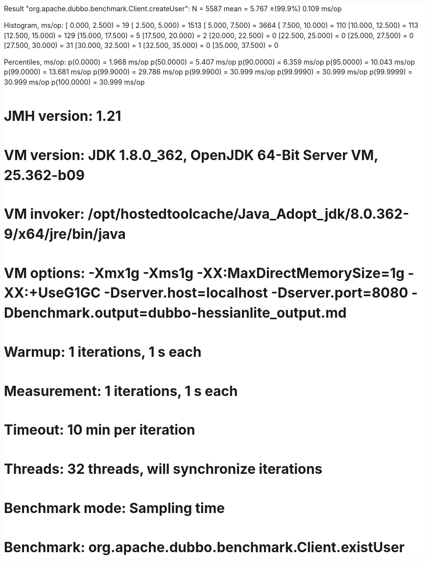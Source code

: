 

Result "org.apache.dubbo.benchmark.Client.createUser":
  N = 5587
  mean =      5.767 ±(99.9%) 0.109 ms/op

  Histogram, ms/op:
    [ 0.000,  2.500) = 19 
    [ 2.500,  5.000) = 1513 
    [ 5.000,  7.500) = 3664 
    [ 7.500, 10.000) = 110 
    [10.000, 12.500) = 113 
    [12.500, 15.000) = 129 
    [15.000, 17.500) = 5 
    [17.500, 20.000) = 2 
    [20.000, 22.500) = 0 
    [22.500, 25.000) = 0 
    [25.000, 27.500) = 0 
    [27.500, 30.000) = 31 
    [30.000, 32.500) = 1 
    [32.500, 35.000) = 0 
    [35.000, 37.500) = 0 

  Percentiles, ms/op:
      p(0.0000) =      1.968 ms/op
     p(50.0000) =      5.407 ms/op
     p(90.0000) =      6.359 ms/op
     p(95.0000) =     10.043 ms/op
     p(99.0000) =     13.681 ms/op
     p(99.9000) =     29.786 ms/op
     p(99.9900) =     30.999 ms/op
     p(99.9990) =     30.999 ms/op
     p(99.9999) =     30.999 ms/op
    p(100.0000) =     30.999 ms/op


# JMH version: 1.21
# VM version: JDK 1.8.0_362, OpenJDK 64-Bit Server VM, 25.362-b09
# VM invoker: /opt/hostedtoolcache/Java_Adopt_jdk/8.0.362-9/x64/jre/bin/java
# VM options: -Xmx1g -Xms1g -XX:MaxDirectMemorySize=1g -XX:+UseG1GC -Dserver.host=localhost -Dserver.port=8080 -Dbenchmark.output=dubbo-hessianlite_output.md
# Warmup: 1 iterations, 1 s each
# Measurement: 1 iterations, 1 s each
# Timeout: 10 min per iteration
# Threads: 32 threads, will synchronize iterations
# Benchmark mode: Sampling time
# Benchmark: org.apache.dubbo.benchmark.Client.existUser

